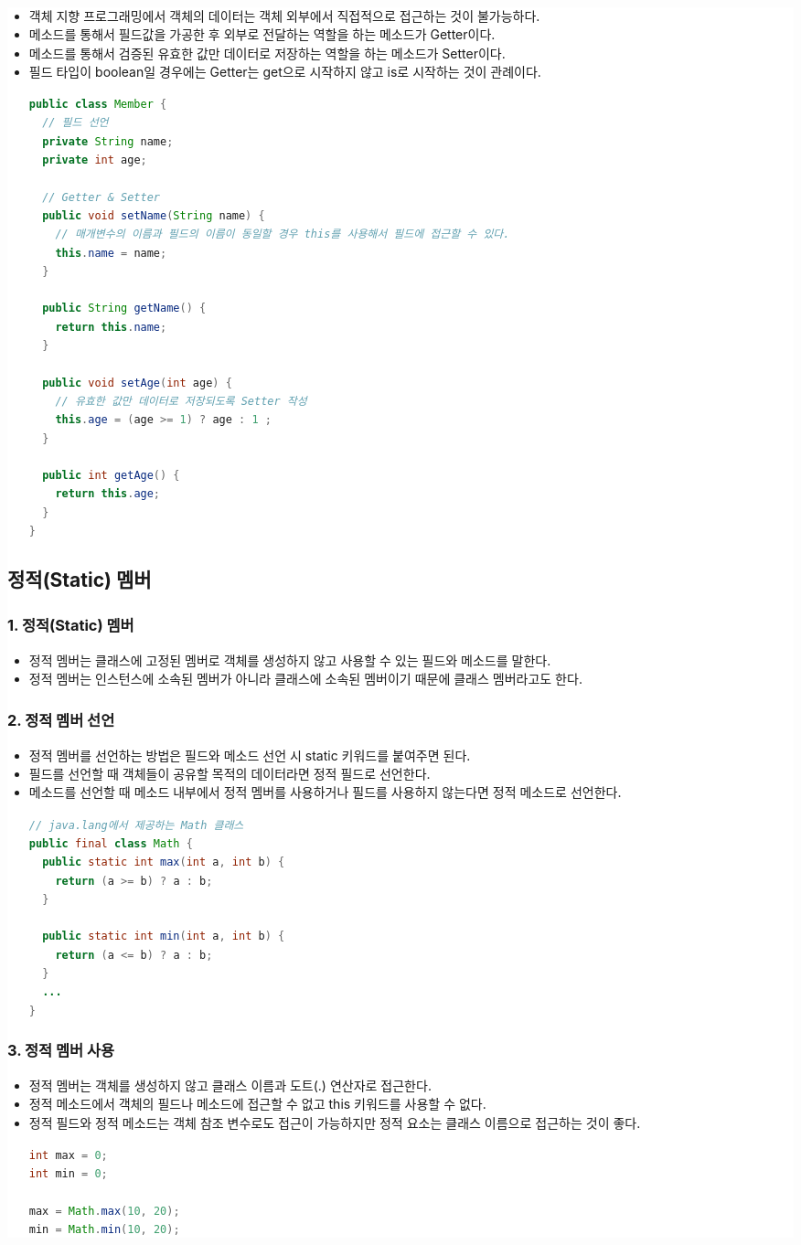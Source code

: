 * 객체 지향 프로그래밍에서 객체의 데이터는 객체 외부에서 직접적으로 접근하는 것이 불가능하다.
* 메소드를 통해서 필드값을 가공한 후 외부로 전달하는 역할을 하는 메소드가 Getter이다.
* 메소드를 통해서 검증된 유효한 값만 데이터로 저장하는 역할을 하는 메소드가 Setter이다.
* 필드 타입이 boolean일 경우에는 Getter는 get으로 시작하지 않고 is로 시작하는 것이 관례이다.
  ``` java
  public class Member {
    // 필드 선언
    private String name;
    private int age;

    // Getter & Setter
    public void setName(String name) {
      // 매개변수의 이름과 필드의 이름이 동일할 경우 this를 사용해서 필드에 접근할 수 있다.
      this.name = name;
    }

    public String getName() {
      return this.name;
    }

    public void setAge(int age) {
      // 유효한 값만 데이터로 저장되도록 Setter 작성
      this.age = (age >= 1) ? age : 1 ;
    }

    public int getAge() {
      return this.age;
    }
  }
  ```
## 정적(Static) 멤버
### 1. 정적(Static) 멤버
* 정적 멤버는 클래스에 고정된 멤버로 객체를 생성하지 않고 사용할 수 있는 필드와 메소드를 말한다.
* 정적 멤버는 인스턴스에 소속된 멤버가 아니라 클래스에 소속된 멤버이기 때문에 클래스 멤버라고도 한다. 
### 2. 정적 멤버 선언
* 정적 멤버를 선언하는 방법은 필드와 메소드 선언 시 static 키워드를 붙여주면 된다.
* 필드를 선언할 때 객체들이 공유할 목적의 데이터라면 정적 필드로 선언한다. 
* 메소드를 선언할 때 메소드 내부에서 정적 멤버를 사용하거나 필드를 사용하지 않는다면 정적 메소드로 선언한다.
  ``` java
  // java.lang에서 제공하는 Math 클래스
  public final class Math {
    public static int max(int a, int b) {
      return (a >= b) ? a : b;
    }

    public static int min(int a, int b) {
      return (a <= b) ? a : b;
    }
    ...
  }
  ```
### 3. 정적 멤버 사용
* 정적 멤버는 객체를 생성하지 않고 클래스 이름과 도트(.) 연산자로 접근한다.
* 정적 메소드에서 객체의 필드나 메소드에 접근할 수 없고 this 키워드를 사용할 수 없다.
* 정적 필드와 정적 메소드는 객체 참조 변수로도 접근이 가능하지만 정적 요소는 클래스 이름으로 접근하는 것이 좋다.
  ``` java
  int max = 0;
  int min = 0;

  max = Math.max(10, 20);
  min = Math.min(10, 20);
  ```